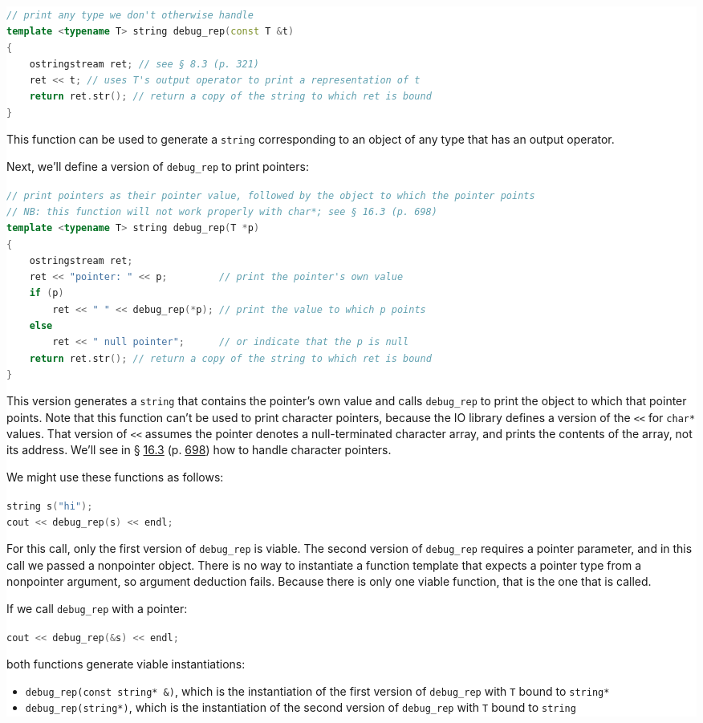 ```c++
// print any type we don't otherwise handle
template <typename T> string debug_rep(const T &t)
{
    ostringstream ret; // see § 8.3 (p. 321)
    ret << t; // uses T's output operator to print a representation of t
    return ret.str(); // return a copy of the string to which ret is bound
}
```

<p><a id="filepos4442199"></a>This function can be used to generate a <code>string</code> corresponding to an object of any type that has an output operator.</p>
<p>Next, we’ll define a version of <code>debug_rep</code> to print pointers:</p>

```c++
// print pointers as their pointer value, followed by the object to which the pointer points
// NB: this function will not work properly with char*; see § 16.3 (p. 698)
template <typename T> string debug_rep(T *p)
{
    ostringstream ret;
    ret << "pointer: " << p;         // print the pointer's own value
    if (p)
        ret << " " << debug_rep(*p); // print the value to which p points
    else
        ret << " null pointer";      // or indicate that the p is null
    return ret.str(); // return a copy of the string to which ret is bound
}
```

<p>This version generates a <code>string</code> that contains the pointer’s own value and calls <code>debug_rep</code> to print the object to which that pointer points. Note that this function can’t be used to print character pointers, because the IO library defines a version of the <code>&lt;&lt;</code> for <code>char*</code> values. That version of <code>&lt;&lt;</code> assumes the pointer denotes a null-terminated character array, and prints the contents of the array, not its address. We’ll see in § <a href="156-16.3._overloading_and_templates.html#filepos4436613">16.3</a> (p. <a href="156-16.3._overloading_and_templates.html#filepos4436613">698</a>) how to handle character pointers.</p>
<p>We might use these functions as follows:</p>

```c++
string s("hi");
cout << debug_rep(s) << endl;
```

<p>For this call, only the first version of <code>debug_rep</code> is viable. The second version of <code>debug_rep</code> requires a pointer parameter, and in this call we passed a nonpointer object. There is no way to instantiate a function template that expects a pointer type from a nonpointer argument, so argument deduction fails. Because there is only one viable function, that is the one that is called.</p>
<p>If we call <code>debug_rep</code> with a pointer:</p>

```c++
cout << debug_rep(&s) << endl;
```

<p>both functions generate viable instantiations:</p>
<ul><li><code>debug_rep(const string* &amp;)</code>, which is the instantiation of the first version of <code>debug_rep</code> with <code>T</code> bound to <code>string*</code></li><li><code>debug_rep(string*)</code>, which is the instantiation of the second version of <code>debug_rep</code> with <code>T</code> bound to <code>string</code></li></ul>

